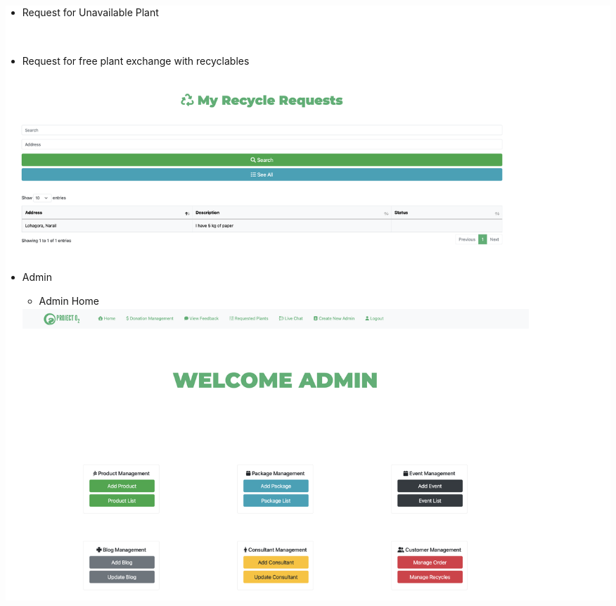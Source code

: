  * Request for Unavailable Plant
  
  <img src="Screenshots\24.png" alt="" style="width:720px;"/>
  
  * Request for free plant exchange with recyclables
  
  <img src="Screenshots\24.2.png" alt="" style="width:720px;"/>
  
  <img src="Screenshots\25.png" alt="" style="width:720px;"/>
  
* Admin
  
  * Admin Home

  <img src="Screenshots\26.png" alt="" style="width:720px;"/>
  